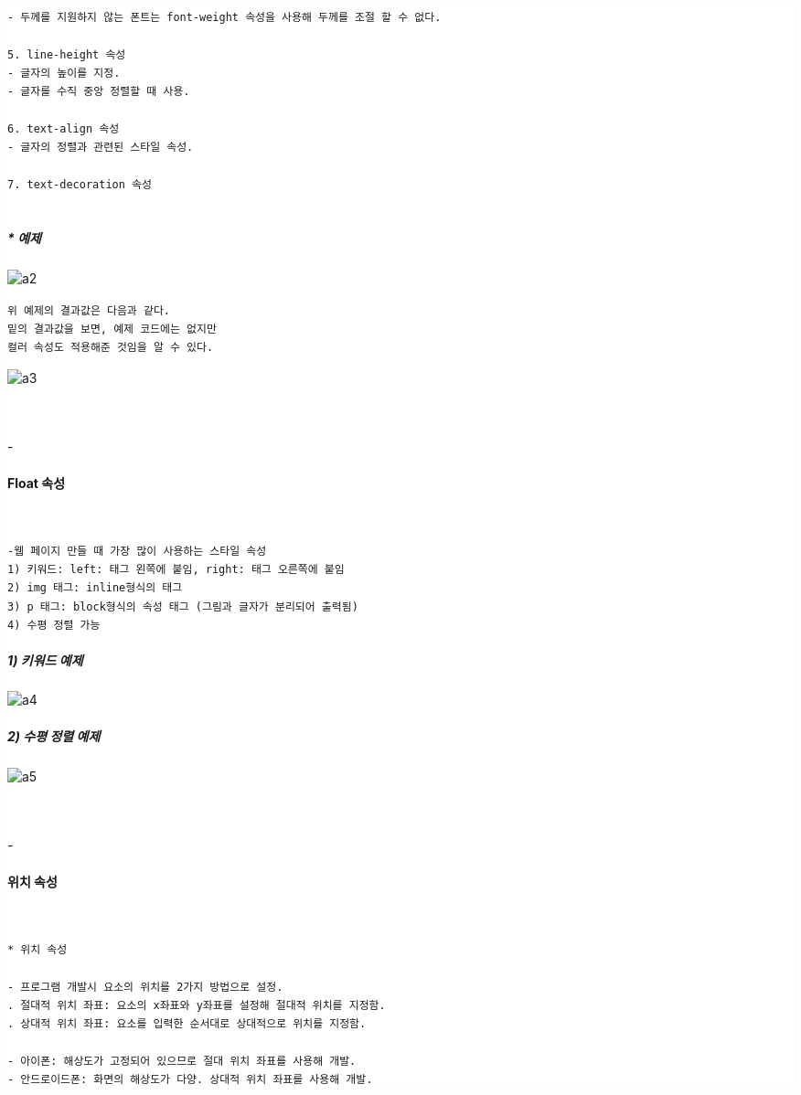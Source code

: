 ~~~
- 두께를 지원하지 않는 폰트는 font-weight 속성을 사용해 두께를 조절 할 수 없다.

5. line-height 속성
- 글자의 높이를 지정.
- 글자를 수직 중앙 정렬할 때 사용.

6. text-align 속성
- 글자의 정렬과 관련된 스타일 속성.

7. text-decoration 속성


~~~

<h5>* 예제</h5>

![a2](https://user-images.githubusercontent.com/67821750/88302005-49eb9b80-cd40-11ea-9ceb-1064aa0ab118.png)

~~~
위 예제의 결과값은 다음과 같다.
밑의 결과값을 보면, 예제 코드에는 없지만
컬러 속성도 적용해준 것임을 알 수 있다.
~~~

![a3](https://user-images.githubusercontent.com/67821750/88302079-5ff95c00-cd40-11ea-9d61-6182f4635e88.png)

<br>
<br>
- <h4>Float 속성</h4>
<br>

~~~
-웹 페이지 만들 때 가장 많이 사용하는 스타일 속성
1) 키워드: left: 태그 왼쪽에 붙임, right: 태그 오른쪽에 붙임
2) img 태그: inline형식의 태그
3) p 태그: block형식의 속성 태그 (그림과 글자가 분리되어 출력됨)
4) 수평 정렬 가능
~~~

<h5>1) 키워드 예제</h5>

![a4](https://user-images.githubusercontent.com/67821750/88302443-d302d280-cd40-11ea-809a-f607bdf0ad7f.png)

<h5>2) 수평 정렬 예제</h5>

![a5](https://user-images.githubusercontent.com/67821750/88302519-e746cf80-cd40-11ea-9333-3afa955f31ce.png)

<br>
<br>
- <h4>위치 속성</h4>
<br>

~~~
* 위치 속성

- 프로그램 개발시 요소의 위치를 2가지 방법으로 설정.
. 절대적 위치 좌표: 요소의 x좌표와 y좌표를 설정해 절대적 위치를 지정함.
. 상대적 위치 좌표: 요소를 입력한 순서대로 상대적으로 위치를 지정함.

- 아이폰: 해상도가 고정되어 있으므로 절대 위치 좌표를 사용해 개발.
- 안드로이드폰: 화면의 해상도가 다양. 상대적 위치 좌표를 사용해 개발.

~~~
